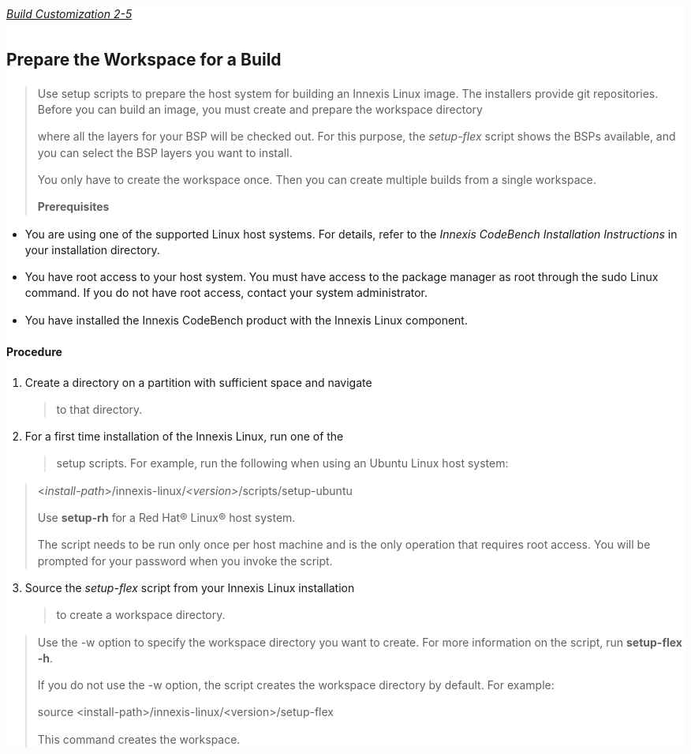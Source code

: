 ###### [Build Customization 2-5](#build-customization)

## Prepare the Workspace for a Build

> Use setup scripts to prepare the host system for building an Innexis
> Linux image. The installers provide git repositories. Before you can
> build an image, you must create and prepare the workspace directory
>
> where all the layers for your BSP will be checked out. For this
> purpose, the *setup-flex* script shows the BSPs available, and you can
> select the BSP layers you want to install.
>
> You only have to create the workspace once. Then you can create
> multiple builds from a single workspace.
>
> **Prerequisites**

- You are using one of the supported Linux host systems. For details,
  refer to the *Innexis CodeBench Installation Instructions* in your
  installation directory.

- You have root access to your host system. You must have access to the
  package manager as root through the sudo Linux command. If you do not
  have root access, contact your system administrator.

- You have installed the Innexis CodeBench product with the Innexis
  Linux component.

#### Procedure

1.  Create a directory on a partition with sufficient space and navigate
    > to that directory.

2.  For a first time installation of the Innexis Linux, run one of the
    > setup scripts. For example, run the following when using an Ubuntu
    > Linux host system:

> \<*install-path*\>/innexis-linux/*\<version\>*/scripts/setup-ubuntu
>
> Use **setup-rh** for a Red Hat® Linux® host system.
>
> The script needs to be run only once per host machine and is the only
> operation that requires root access. You will be prompted for your
> password when you invoke the script.

3.  Source the *setup-flex* script from your Innexis Linux installation
    > to create a workspace directory.

> Use the -w option to specify the workspace directory you want to
> create. For more information on the script, run **setup-flex -h**.
>
> If you do not use the -w option, the script creates the workspace
> directory by default. For example:
>
> source \<install-path\>/innexis-linux/\<version\>/setup-flex
>
> This command creates the workspace.
